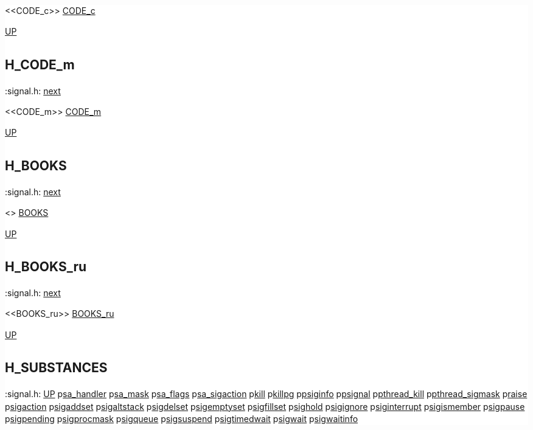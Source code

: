 <<CODE_c>>
[CODE_c](../fills/signal_h/CODE_c)


[UP](###UP)
## H_CODE_m
:signal.h:
[next](##H_BOOKS)

<<CODE_m>>
[CODE_m](../fills/signal_h/CODE_m)


[UP](###UP)
## H_BOOKS
:signal.h:
[next](##H_BOOKS_ru)

<<BOOKS>>
[BOOKS](../fills/signal_h/BOOKS)


[UP](###UP)
## H_BOOKS_ru
:signal.h:
[next](##H_SUBSTANCES)

<<BOOKS_ru>>
[BOOKS_ru](../fills/signal_h/BOOKS_ru)


[UP](###UP)
## H_SUBSTANCES
:signal.h:
[UP](###UP)
p[sa_handler](../utils/sa_handler/sa_handler.man)
p[sa_mask](../utils/sa_mask/sa_mask.man)
p[sa_flags](../utils/sa_flags/sa_flags.man)
p[sa_sigaction](../utils/sa_sigaction/sa_sigaction.man)
p[kill](../utils/kill/kill.man)
p[killpg](../utils/killpg/killpg.man)
p[psiginfo](../utils/psiginfo/psiginfo.man)
p[psignal](../utils/psignal/psignal.man)
p[pthread_kill](../utils/pthread_kill/pthread_kill.man)
p[pthread_sigmask](../utils/pthread_sigmask/pthread_sigmask.man)
p[raise](../utils/raise/raise.man)
p[sigaction](../utils/sigaction/sigaction.man)
p[sigaddset](../utils/sigaddset/sigaddset.man)
p[sigaltstack](../utils/sigaltstack/sigaltstack.man)
p[sigdelset](../utils/sigdelset/sigdelset.man)
p[sigemptyset](../utils/sigemptyset/sigemptyset.man)
p[sigfillset](../utils/sigfillset/sigfillset.man)
p[sighold](../utils/sighold/sighold.man)
p[sigignore](../utils/sigignore/sigignore.man)
p[siginterrupt](../utils/siginterrupt/siginterrupt.man)
p[sigismember](../utils/sigismember/sigismember.man)
p[sigpause](../utils/sigpause/sigpause.man)
p[sigpending](../utils/sigpending/sigpending.man)
p[sigprocmask](../utils/sigprocmask/sigprocmask.man)
p[sigqueue](../utils/sigqueue/sigqueue.man)
p[sigsuspend](../utils/sigsuspend/sigsuspend.man)
p[sigtimedwait](../utils/sigtimedwait/sigtimedwait.man)
p[sigwait](../utils/sigwait/sigwait.man)
p[sigwaitinfo](../utils/sigwaitinfo/sigwaitinfo.man)